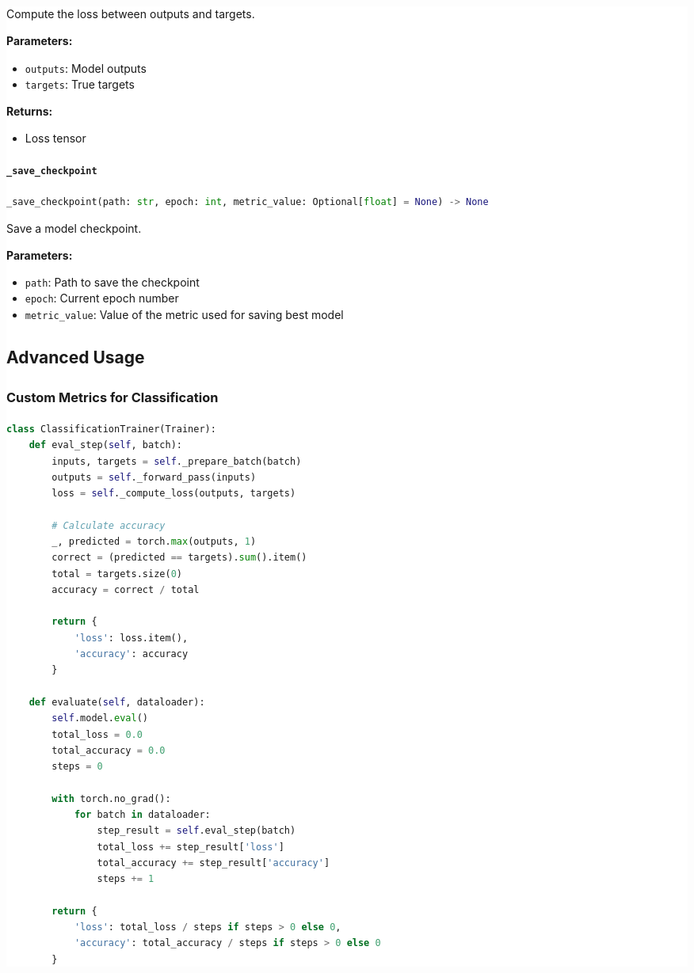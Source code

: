 Compute the loss between outputs and targets.

**Parameters:**
- `outputs`: Model outputs
- `targets`: True targets

**Returns:**
- Loss tensor

#### `_save_checkpoint`

```python
_save_checkpoint(path: str, epoch: int, metric_value: Optional[float] = None) -> None
```

Save a model checkpoint.

**Parameters:**
- `path`: Path to save the checkpoint
- `epoch`: Current epoch number
- `metric_value`: Value of the metric used for saving best model

## Advanced Usage

### Custom Metrics for Classification

```python
class ClassificationTrainer(Trainer):
    def eval_step(self, batch):
        inputs, targets = self._prepare_batch(batch)
        outputs = self._forward_pass(inputs)
        loss = self._compute_loss(outputs, targets)
        
        # Calculate accuracy
        _, predicted = torch.max(outputs, 1)
        correct = (predicted == targets).sum().item()
        total = targets.size(0)
        accuracy = correct / total
        
        return {
            'loss': loss.item(),
            'accuracy': accuracy
        }
    
    def evaluate(self, dataloader):
        self.model.eval()
        total_loss = 0.0
        total_accuracy = 0.0
        steps = 0
        
        with torch.no_grad():
            for batch in dataloader:
                step_result = self.eval_step(batch)
                total_loss += step_result['loss']
                total_accuracy += step_result['accuracy']
                steps += 1
        
        return {
            'loss': total_loss / steps if steps > 0 else 0,
            'accuracy': total_accuracy / steps if steps > 0 else 0
        }
```
